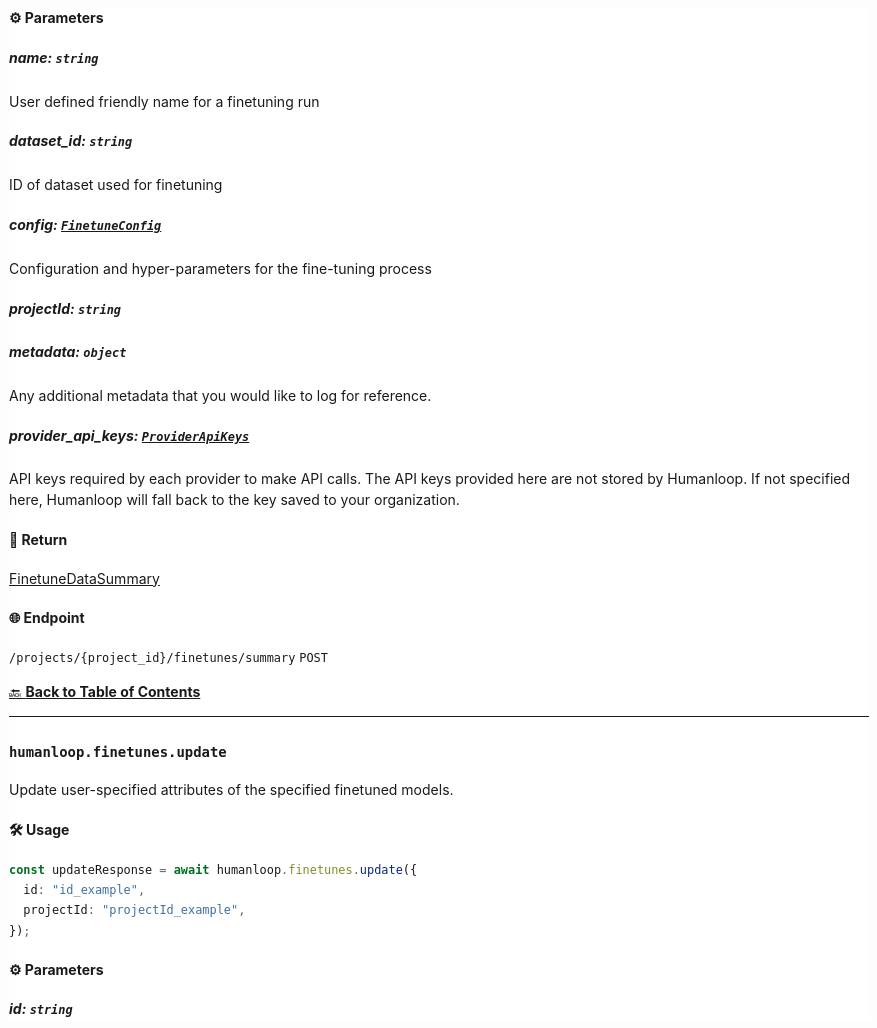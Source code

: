 #### ⚙️ Parameters<a id="⚙️-parameters"></a>

##### name: `string`<a id="name-string"></a>

User defined friendly name for a finetuning run

##### dataset_id: `string`<a id="dataset_id-string"></a>

ID of dataset used for finetuning

##### config: [`FinetuneConfig`](./models/finetune-config.ts)<a id="config-finetuneconfigmodelsfinetune-configts"></a>

Configuration and hyper-parameters for the fine-tuning process

##### projectId: `string`<a id="projectid-string"></a>

##### metadata: `object`<a id="metadata-object"></a>

Any additional metadata that you would like to log for reference.

##### provider_api_keys: [`ProviderApiKeys`](./models/provider-api-keys.ts)<a id="provider_api_keys-providerapikeysmodelsprovider-api-keysts"></a>

API keys required by each provider to make API calls. The API keys provided here are not stored by Humanloop. If not specified here, Humanloop will fall back to the key saved to your organization.

#### 🔄 Return<a id="🔄-return"></a>

[FinetuneDataSummary](./models/finetune-data-summary.ts)

#### 🌐 Endpoint<a id="🌐-endpoint"></a>

`/projects/{project_id}/finetunes/summary` `POST`

[🔙 **Back to Table of Contents**](#table-of-contents)

---


### `humanloop.finetunes.update`<a id="humanloopfinetunesupdate"></a>

Update user-specified attributes of the specified finetuned models.

#### 🛠️ Usage<a id="🛠️-usage"></a>

```typescript
const updateResponse = await humanloop.finetunes.update({
  id: "id_example",
  projectId: "projectId_example",
});
```

#### ⚙️ Parameters<a id="⚙️-parameters"></a>

##### id: `string`<a id="id-string"></a>

